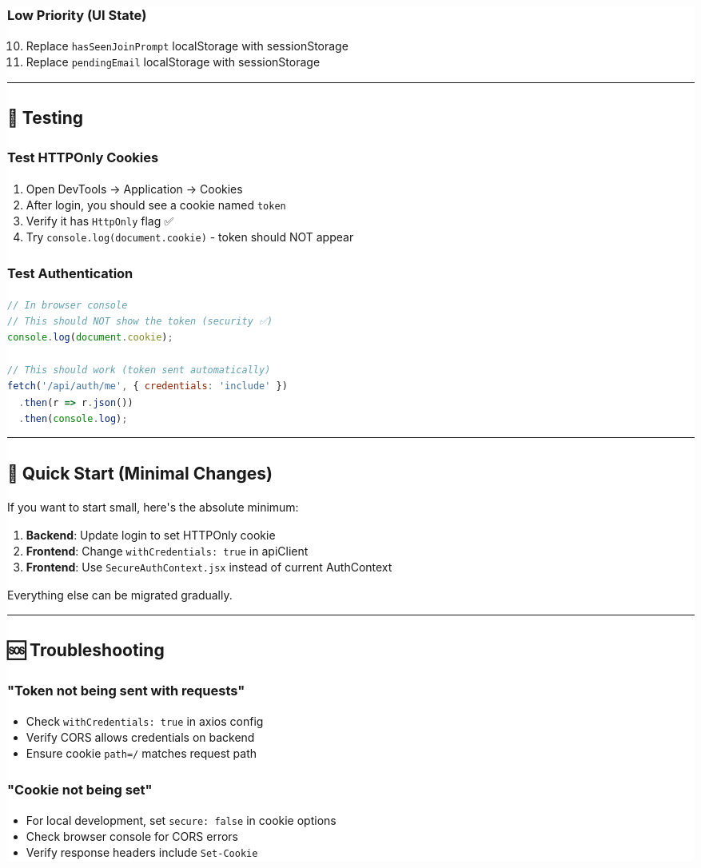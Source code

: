 ### Low Priority (UI State)

10. Replace `hasSeenJoinPrompt` localStorage with sessionStorage
11. Replace `pendingEmail` localStorage with sessionStorage

---

## 🧪 Testing

### Test HTTPOnly Cookies

1. Open DevTools → Application → Cookies
2. After login, you should see a cookie named `token`
3. Verify it has `HttpOnly` flag ✅
4. Try `console.log(document.cookie)` - token should NOT appear

### Test Authentication

```javascript
// In browser console
// This should NOT show the token (security ✅)
console.log(document.cookie);

// This should work (token sent automatically)
fetch('/api/auth/me', { credentials: 'include' })
  .then(r => r.json())
  .then(console.log);
```

---

## 🚀 Quick Start (Minimal Changes)

If you want to start small, here's the absolute minimum:

1. **Backend**: Update login to set HTTPOnly cookie
2. **Frontend**: Change `withCredentials: true` in apiClient
3. **Frontend**: Use `SecureAuthContext.jsx` instead of current AuthContext

Everything else can be migrated gradually.

---

## 🆘 Troubleshooting

### "Token not being sent with requests"
- Check `withCredentials: true` in axios config
- Verify CORS allows credentials on backend
- Ensure cookie `path=/` matches request path

### "Cookie not being set"
- For local development, set `secure: false` in cookie options
- Check browser console for CORS errors
- Verify response headers include `Set-Cookie`
